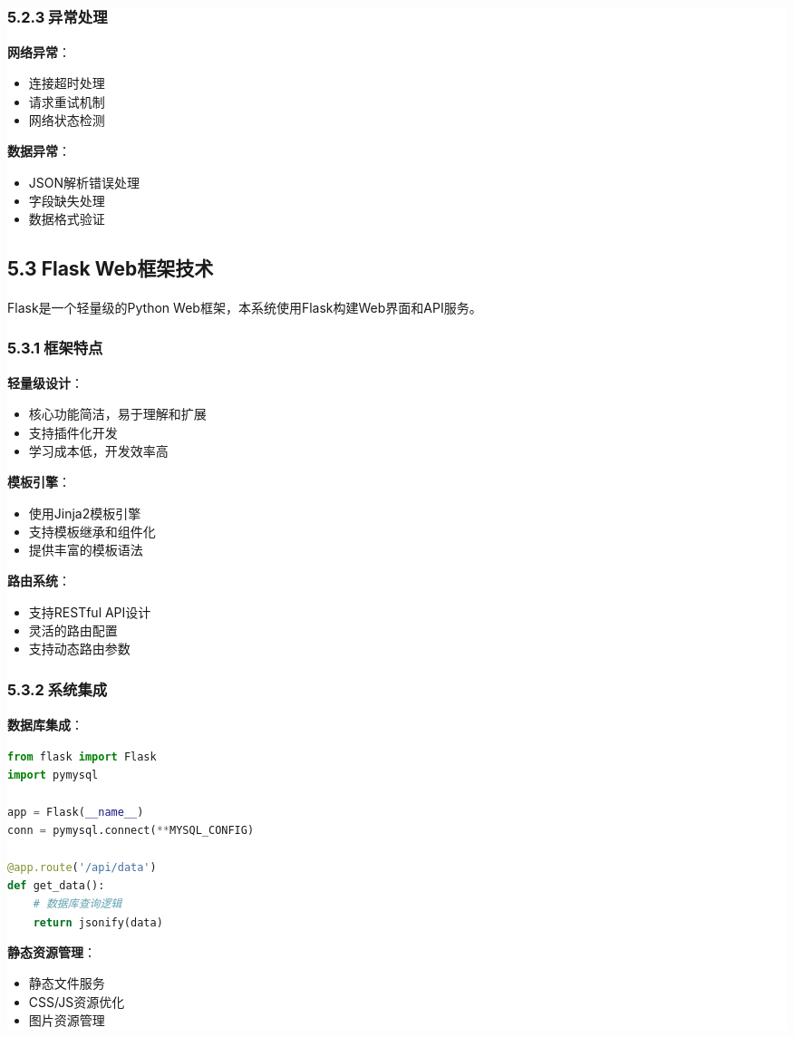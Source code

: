 ### 5.2.3 异常处理

**网络异常**：
- 连接超时处理
- 请求重试机制
- 网络状态检测

**数据异常**：
- JSON解析错误处理
- 字段缺失处理
- 数据格式验证

## 5.3 Flask Web框架技术

Flask是一个轻量级的Python Web框架，本系统使用Flask构建Web界面和API服务。

### 5.3.1 框架特点

**轻量级设计**：
- 核心功能简洁，易于理解和扩展
- 支持插件化开发
- 学习成本低，开发效率高

**模板引擎**：
- 使用Jinja2模板引擎
- 支持模板继承和组件化
- 提供丰富的模板语法

**路由系统**：
- 支持RESTful API设计
- 灵活的路由配置
- 支持动态路由参数

### 5.3.2 系统集成

**数据库集成**：
```python
from flask import Flask
import pymysql

app = Flask(__name__)
conn = pymysql.connect(**MYSQL_CONFIG)

@app.route('/api/data')
def get_data():
    # 数据库查询逻辑
    return jsonify(data)
```

**静态资源管理**：
- 静态文件服务
- CSS/JS资源优化
- 图片资源管理
